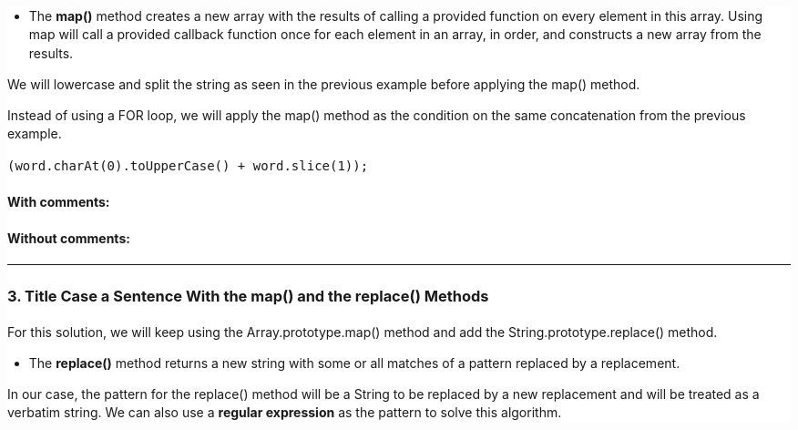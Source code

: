 *   The **map()** method creates a new array with the results of calling a provided function on every element in this array. Using map will call a provided callback function once for each element in an array, in order, and constructs a new array from the results.

We will lowercase and split the string as seen in the previous example before applying the map() method.

Instead of using a FOR loop, we will apply the map() method as the condition on the same concatenation from the previous example.

<pre name="be51" id="be51" class="graf graf--pre graf-after--p">(word.charAt(0).toUpperCase() + word.slice(1));</pre>

#### With comments:





<iframe width="700" height="250" src="/media/1fa454a5c5a2af82e613266b03024013?postId=676a9175eb27" data-media-id="1fa454a5c5a2af82e613266b03024013" allowfullscreen="" frameborder="0"></iframe>





#### Without comments:





<iframe width="700" height="250" src="/media/de059d7c4ee6af313c63a9e333908cc5?postId=676a9175eb27" data-media-id="de059d7c4ee6af313c63a9e333908cc5" allowfullscreen="" frameborder="0"></iframe>















* * *







### 3\. Title Case a Sentence With the map() and the replace() Methods

For this solution, we will keep using the Array.prototype.map() method and add the String.prototype.replace() method.

*   The **replace()** method returns a new string with some or all matches of a pattern replaced by a replacement.

In our case, the pattern for the replace() method will be a String to be replaced by a new replacement and will be treated as a verbatim string. We can also use a **regular expression** as the pattern to solve this algorithm.
